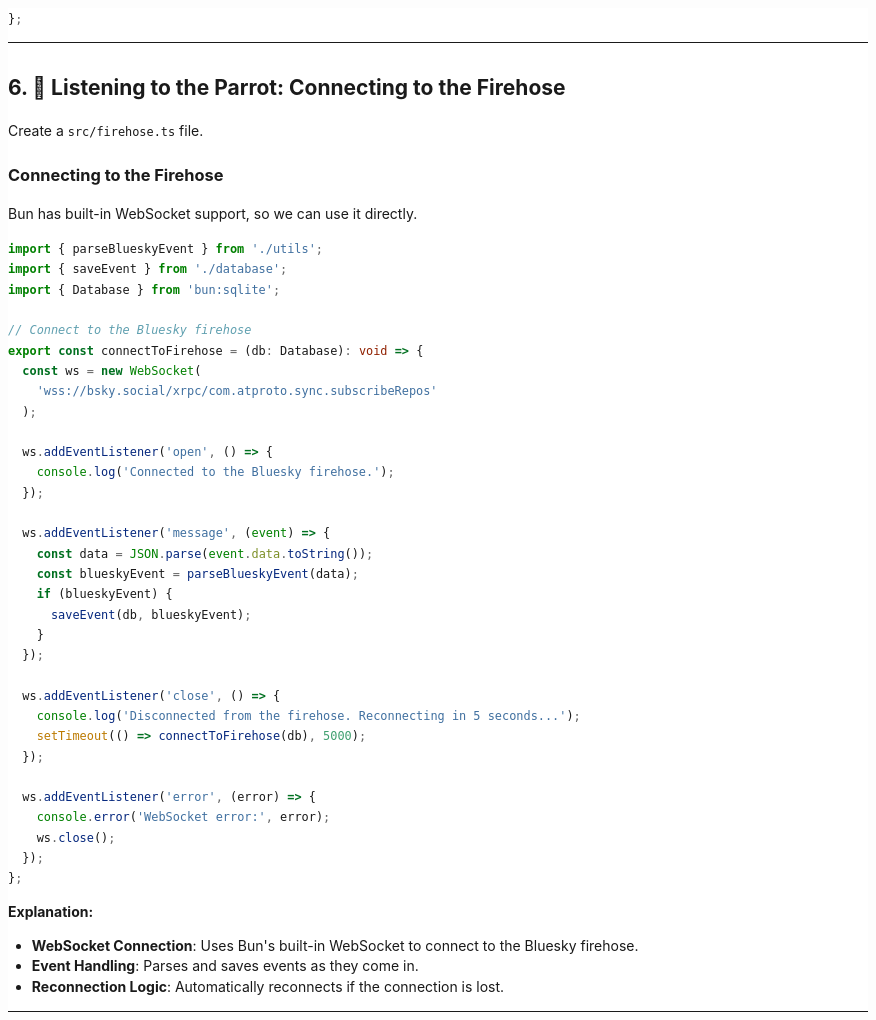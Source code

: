 ```typescript
};
```

---

<a name="listening-to-the-parrot"></a>

## 6. 🦜 Listening to the Parrot: Connecting to the Firehose

Create a `src/firehose.ts` file.

### Connecting to the Firehose

Bun has built-in WebSocket support, so we can use it directly.

```typescript
import { parseBlueskyEvent } from './utils';
import { saveEvent } from './database';
import { Database } from 'bun:sqlite';

// Connect to the Bluesky firehose
export const connectToFirehose = (db: Database): void => {
  const ws = new WebSocket(
    'wss://bsky.social/xrpc/com.atproto.sync.subscribeRepos'
  );

  ws.addEventListener('open', () => {
    console.log('Connected to the Bluesky firehose.');
  });

  ws.addEventListener('message', (event) => {
    const data = JSON.parse(event.data.toString());
    const blueskyEvent = parseBlueskyEvent(data);
    if (blueskyEvent) {
      saveEvent(db, blueskyEvent);
    }
  });

  ws.addEventListener('close', () => {
    console.log('Disconnected from the firehose. Reconnecting in 5 seconds...');
    setTimeout(() => connectToFirehose(db), 5000);
  });

  ws.addEventListener('error', (error) => {
    console.error('WebSocket error:', error);
    ws.close();
  });
};
```

**Explanation:**

- **WebSocket Connection**: Uses Bun's built-in WebSocket to connect to the Bluesky firehose.
- **Event Handling**: Parses and saves events as they come in.
- **Reconnection Logic**: Automatically reconnects if the connection is lost.

---